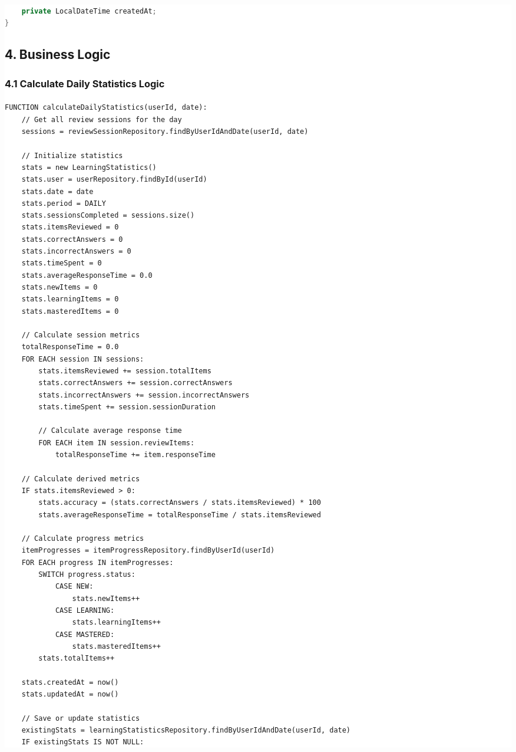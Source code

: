 ```java
    private LocalDateTime createdAt;
}
```

## 4. Business Logic

### 4.1 Calculate Daily Statistics Logic
```pseudocode
FUNCTION calculateDailyStatistics(userId, date):
    // Get all review sessions for the day
    sessions = reviewSessionRepository.findByUserIdAndDate(userId, date)
    
    // Initialize statistics
    stats = new LearningStatistics()
    stats.user = userRepository.findById(userId)
    stats.date = date
    stats.period = DAILY
    stats.sessionsCompleted = sessions.size()
    stats.itemsReviewed = 0
    stats.correctAnswers = 0
    stats.incorrectAnswers = 0
    stats.timeSpent = 0
    stats.averageResponseTime = 0.0
    stats.newItems = 0
    stats.learningItems = 0
    stats.masteredItems = 0
    
    // Calculate session metrics
    totalResponseTime = 0.0
    FOR EACH session IN sessions:
        stats.itemsReviewed += session.totalItems
        stats.correctAnswers += session.correctAnswers
        stats.incorrectAnswers += session.incorrectAnswers
        stats.timeSpent += session.sessionDuration
        
        // Calculate average response time
        FOR EACH item IN session.reviewItems:
            totalResponseTime += item.responseTime
    
    // Calculate derived metrics
    IF stats.itemsReviewed > 0:
        stats.accuracy = (stats.correctAnswers / stats.itemsReviewed) * 100
        stats.averageResponseTime = totalResponseTime / stats.itemsReviewed
    
    // Calculate progress metrics
    itemProgresses = itemProgressRepository.findByUserId(userId)
    FOR EACH progress IN itemProgresses:
        SWITCH progress.status:
            CASE NEW:
                stats.newItems++
            CASE LEARNING:
                stats.learningItems++
            CASE MASTERED:
                stats.masteredItems++
        stats.totalItems++
    
    stats.createdAt = now()
    stats.updatedAt = now()
    
    // Save or update statistics
    existingStats = learningStatisticsRepository.findByUserIdAndDate(userId, date)
    IF existingStats IS NOT NULL:
```